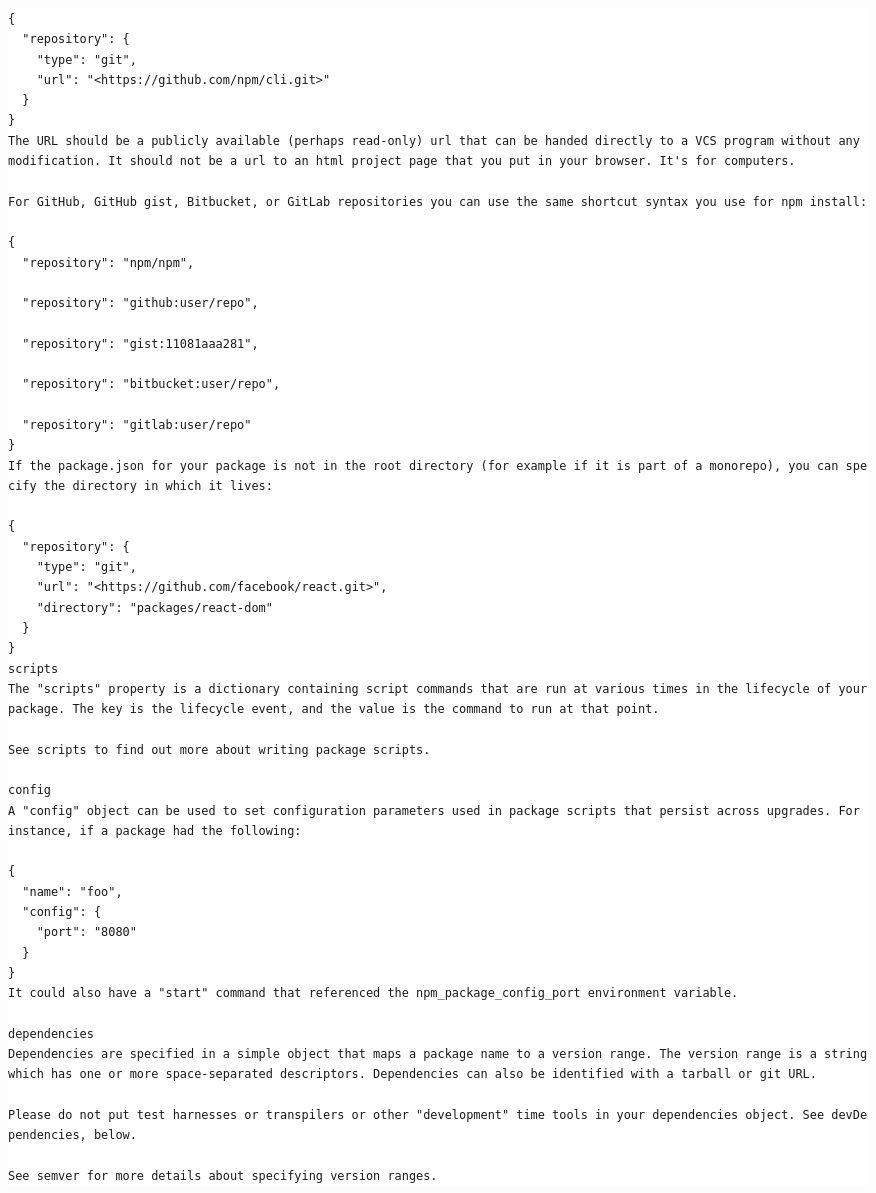 ```shell
{
  "repository": {
    "type": "git",
    "url": "<https://github.com/npm/cli.git>"
  }
}
The URL should be a publicly available (perhaps read-only) url that can be handed directly to a VCS program without any modification. It should not be a url to an html project page that you put in your browser. It's for computers.

For GitHub, GitHub gist, Bitbucket, or GitLab repositories you can use the same shortcut syntax you use for npm install:

{
  "repository": "npm/npm",

  "repository": "github:user/repo",

  "repository": "gist:11081aaa281",

  "repository": "bitbucket:user/repo",

  "repository": "gitlab:user/repo"
}
If the package.json for your package is not in the root directory (for example if it is part of a monorepo), you can specify the directory in which it lives:

{
  "repository": {
    "type": "git",
    "url": "<https://github.com/facebook/react.git>",
    "directory": "packages/react-dom"
  }
}
scripts
The "scripts" property is a dictionary containing script commands that are run at various times in the lifecycle of your package. The key is the lifecycle event, and the value is the command to run at that point.

See scripts to find out more about writing package scripts.

config
A "config" object can be used to set configuration parameters used in package scripts that persist across upgrades. For instance, if a package had the following:

{
  "name": "foo",
  "config": {
    "port": "8080"
  }
}
It could also have a "start" command that referenced the npm_package_config_port environment variable.

dependencies
Dependencies are specified in a simple object that maps a package name to a version range. The version range is a string which has one or more space-separated descriptors. Dependencies can also be identified with a tarball or git URL.

Please do not put test harnesses or transpilers or other "development" time tools in your dependencies object. See devDependencies, below.

See semver for more details about specifying version ranges.
```